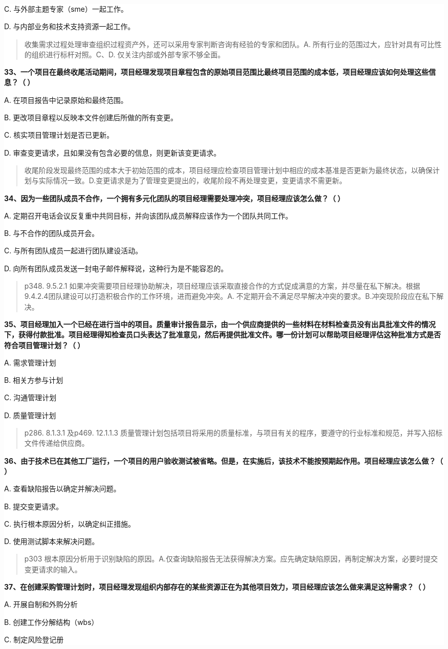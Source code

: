C. 与外部主题专家（sme）一起工作。

D. 与内部业务和技术支持资源一起工作。

> 收集需求过程处理审查组织过程资产外，还可以采用专家判断咨询有经验的专家和团队。A. 所有行业的范围过大，应针对具有可比性的组织进行标杆对照。C、D. 仅关注内部或外部专家不够全面。

**33、一个项目在最终收尾活动期间，项目经理发现项目章程包含的原始项目范围比最终项目范围的成本低，项目经理应该如何处理这些信息？（    ）**

A. 在项目报告中记录原始和最终范围。

B. 更改项目章程以反映本文件创建后所做的所有变更。

C. 核实项目管理计划是否已更新。

D. 审查变更请求，且如果没有包含必要的信息，则更新该变更请求。

> 收尾阶段发现最终范围的成本大于初始范围的成本，项目经理应检查项目管理计划中相应的成本基准是否更新为最终状态，以确保计划与实际情况一致。D.变更请求是为了管理变更提出的，收尾阶段不再处理变更，变更请求不需更新。

**34、因为一些团队成员不合作，一个拥有多元化团队的项目经理需要处理冲突，项目经理应该怎么做？（   ）**

A. 定期召开电话会议反复重中共同目标，并向该团队成员解释应该作为一个团队共同工作。

B. 与不合作的团队成员开会。

C. 与所有团队成员一起进行团队建设活动。

D. 向所有团队成员发送一封电子邮件解释说，这种行为是不能容忍的。

> p348. 9.5.2.1 如果冲突需要项目经理协助解决，项目经理应该采取直接合作的方式促成满意的方案，并尽量在私下解决。根据9.4.2.4团队建设可以打造积极合作的工作环境，进而避免冲突。A. 不定期开会不满足尽早解决冲突的要求。B.冲突现阶段应在私下解决。

**35、项目经理加入一个已经在进行当中的项目。质量审计报告显示，由一个供应商提供的一些材料在材料检查员没有出具批准文件的情况下，获得付款批准。项目经理得知检查员口头表达了批准意见，然后再提供批准文件。哪一份计划可以帮助项目经理评估这种批准方式是否符合项目管理计划？（   ）**

A. 需求管理计划

B. 相关方参与计划

C. 沟通管理计划

D. 质量管理计划

> p286. 8.1.3.1 及p469. 12.1.1.3 质量管理计划包括项目将采用的质量标准，与项目有关的程序，要遵守的行业标准和规范，并写入招标文件传递给供应商。

**36、由于技术已在其他工厂运行，一个项目的用户验收测试被省略。但是，在实施后，该技术不能按预期起作用。项目经理应该怎么做？（   ）**

A. 查看缺陷报告以确定并解决问题。

B. 提交变更请求。

C. 执行根本原因分析，以确定纠正措施。

D. 使用测试脚本来解决问题。

> p303 根本原因分析用于识别缺陷的原因。A.仅查询缺陷报告无法获得解决方案。应先确定缺陷原因，再制定解决方案，必要时提交变更请求的输入。

**37、在创建采购管理计划时，项目经理发现组织内部存在的某些资源正在为其他项目效力，项目经理应该怎么做来满足这种需求？（   ）**

A. 开展自制和外购分析

B. 创建工作分解结构（wbs）

C. 制定风险登记册
